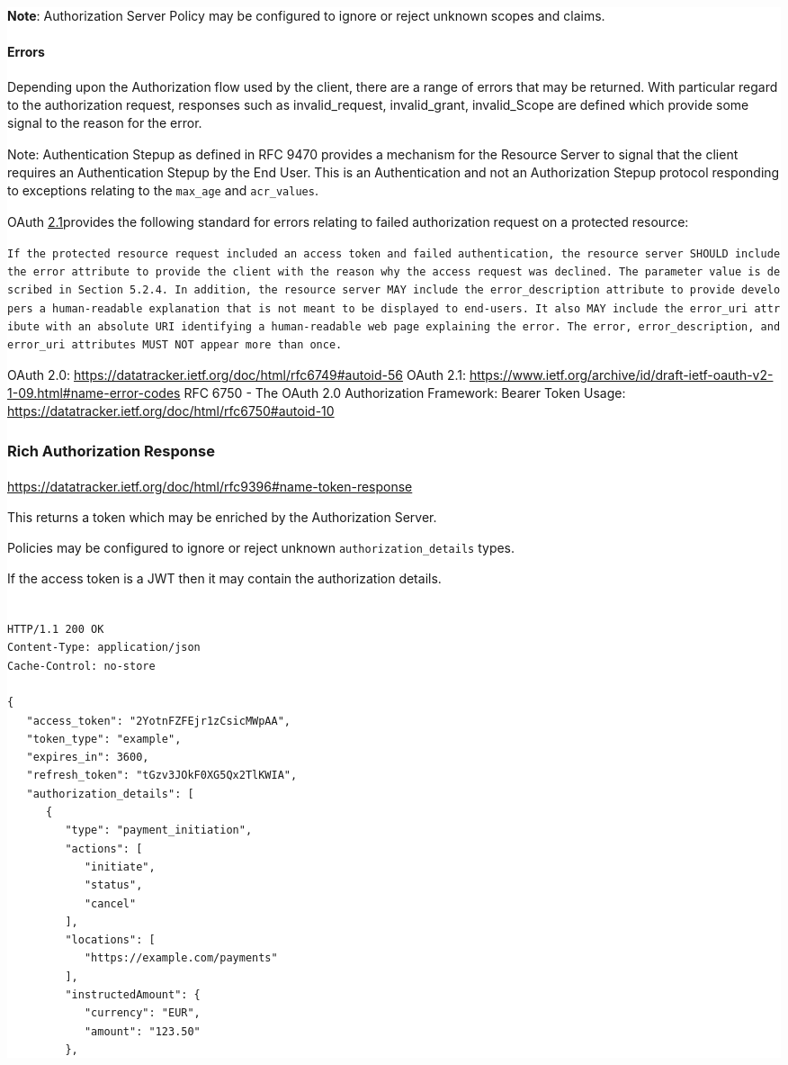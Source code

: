 **Note**: Authorization Server Policy may be configured to ignore or reject unknown scopes and claims.

#### Errors

Depending upon the Authorization flow used by the client, there are a range of errors that may be returned. With particular regard to the authorization request, responses such as invalid_request, invalid_grant, invalid_Scope are defined which provide some signal to the reason for the error. 

Note: Authentication Stepup as defined in RFC 9470 provides a mechanism for the Resource Server to signal that the client requires an Authentication Stepup by the End User. This is an Authentication and not an Authorization Stepup protocol responding to exceptions relating to the `max_age` and `acr_values`. 

OAuth [2.1](https://www.ietf.org/archive/id/draft-ietf-oauth-v2-1-09.html#name-access-token)provides the following standard for errors relating to failed authorization request on a protected resource: 

`If the protected resource request included an access token and failed authentication, the resource server SHOULD include the error attribute to provide the client with the reason why the access request was declined. The parameter value is described in Section 5.2.4. In addition, the resource server MAY include the error_description attribute to provide developers a human-readable explanation that is not meant to be displayed to end-users. It also MAY include the error_uri attribute with an absolute URI identifying a human-readable web page explaining the error. The error, error_description, and error_uri attributes MUST NOT appear more than once.`


OAuth 2.0: https://datatracker.ietf.org/doc/html/rfc6749#autoid-56
OAuth 2.1: https://www.ietf.org/archive/id/draft-ietf-oauth-v2-1-09.html#name-error-codes
RFC 6750 - The OAuth 2.0 Authorization Framework: Bearer Token Usage: https://datatracker.ietf.org/doc/html/rfc6750#autoid-10 

### Rich Authorization Response

https://datatracker.ietf.org/doc/html/rfc9396#name-token-response 

This returns a token which may be enriched by the Authorization Server.

Policies may be configured to ignore or reject unknown <code>authorization_details</code> types.

If the access token is a JWT then it may contain the authorization details.

```http

HTTP/1.1 200 OK
Content-Type: application/json
Cache-Control: no-store

{
   "access_token": "2YotnFZFEjr1zCsicMWpAA",
   "token_type": "example",
   "expires_in": 3600,
   "refresh_token": "tGzv3JOkF0XG5Qx2TlKWIA",
   "authorization_details": [
      {
         "type": "payment_initiation",
         "actions": [
            "initiate",
            "status",
            "cancel"
         ],
         "locations": [
            "https://example.com/payments"
         ],
         "instructedAmount": {
            "currency": "EUR",
            "amount": "123.50"
         },
```